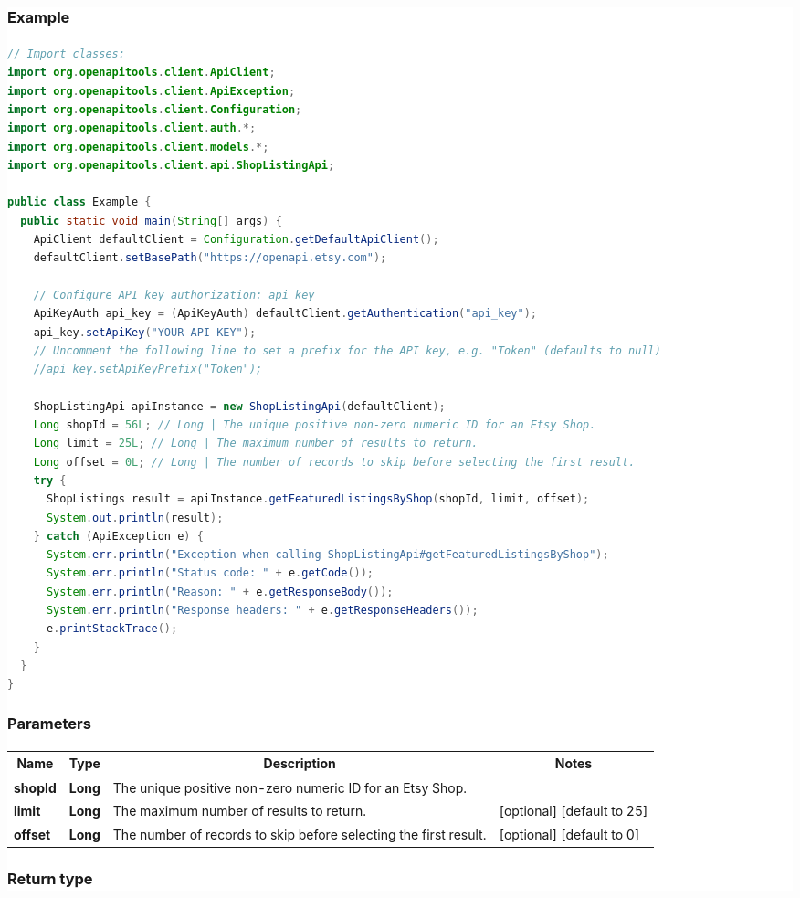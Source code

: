 ### Example
```java
// Import classes:
import org.openapitools.client.ApiClient;
import org.openapitools.client.ApiException;
import org.openapitools.client.Configuration;
import org.openapitools.client.auth.*;
import org.openapitools.client.models.*;
import org.openapitools.client.api.ShopListingApi;

public class Example {
  public static void main(String[] args) {
    ApiClient defaultClient = Configuration.getDefaultApiClient();
    defaultClient.setBasePath("https://openapi.etsy.com");
    
    // Configure API key authorization: api_key
    ApiKeyAuth api_key = (ApiKeyAuth) defaultClient.getAuthentication("api_key");
    api_key.setApiKey("YOUR API KEY");
    // Uncomment the following line to set a prefix for the API key, e.g. "Token" (defaults to null)
    //api_key.setApiKeyPrefix("Token");

    ShopListingApi apiInstance = new ShopListingApi(defaultClient);
    Long shopId = 56L; // Long | The unique positive non-zero numeric ID for an Etsy Shop.
    Long limit = 25L; // Long | The maximum number of results to return.
    Long offset = 0L; // Long | The number of records to skip before selecting the first result.
    try {
      ShopListings result = apiInstance.getFeaturedListingsByShop(shopId, limit, offset);
      System.out.println(result);
    } catch (ApiException e) {
      System.err.println("Exception when calling ShopListingApi#getFeaturedListingsByShop");
      System.err.println("Status code: " + e.getCode());
      System.err.println("Reason: " + e.getResponseBody());
      System.err.println("Response headers: " + e.getResponseHeaders());
      e.printStackTrace();
    }
  }
}
```

### Parameters

| Name | Type | Description  | Notes |
|------------- | ------------- | ------------- | -------------|
| **shopId** | **Long**| The unique positive non-zero numeric ID for an Etsy Shop. | |
| **limit** | **Long**| The maximum number of results to return. | [optional] [default to 25] |
| **offset** | **Long**| The number of records to skip before selecting the first result. | [optional] [default to 0] |

### Return type
